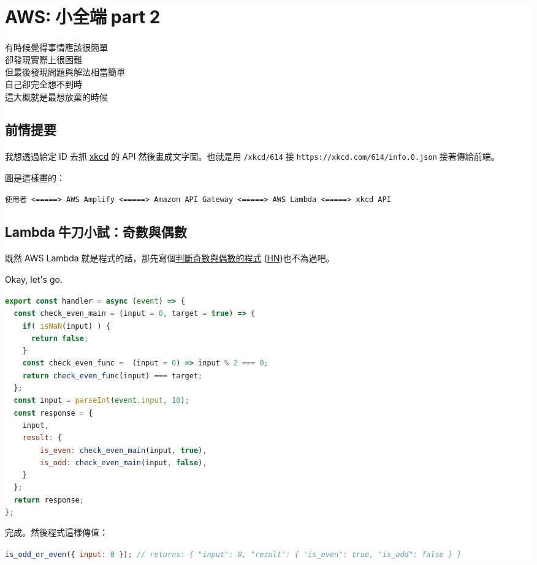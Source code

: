 # AWS: 小全端 part 2

有時候覺得事情應該很簡單  
卻發現實際上很困難  
但最後發現問題與解法相當簡單  
自己卻完全想不到時  
這大概就是最想放棄的時候

## 前情提要

我想透過給定 ID 去抓 [xkcd](https://xkcd.com) 的 API 然後畫成文字圖。也就是用 `/xkcd/614` 接 `https://xkcd.com/614/info.0.json` 接著傳給前端。

圖是這樣畫的：

```
使用者 <=====> AWS Amplify <=====> Amazon API Gateway <=====> AWS Lambda <=====> xkcd API
```

## Lambda 牛刀小試：奇數與偶數

既然 AWS Lambda 就是程式的話，那先寫個[判斷奇數與偶數的程式](https://www.reddit.com/r/ProgrammerHumor/comments/i1fkb1) ([HN](https://news.ycombinator.com/item?id=29241943))也不為過吧。

Okay, let's go.

```js
export const handler = async (event) => {
  const check_even_main = (input = 0, target = true) => {
    if( isNaN(input) ) {
      return false;
    }
    const check_even_func =  (input = 0) => input % 2 === 0;
    return check_even_func(input) === target;
  };
  const input = parseInt(event.input, 10);
  const response = {
    input,
    result: {
        is_even: check_even_main(input, true),
        is_odd: check_even_main(input, false),
    }
  };
  return response;
};
```

完成。然後程式這樣傳值：

```js
is_odd_or_even({ input: 0 }); // returns: { "input": 0, "result": { "is_even": true, "is_odd": false } }
```
